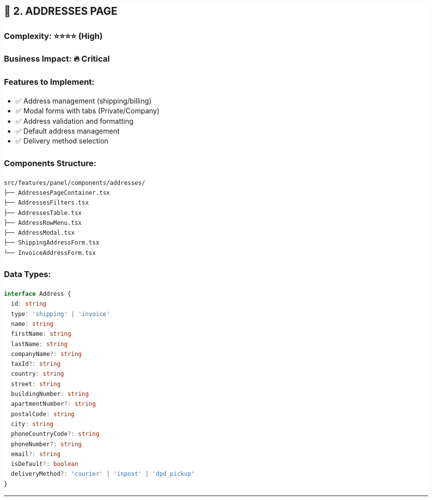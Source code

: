 
## 📍 **2. ADDRESSES PAGE**

### **Complexity:** ⭐⭐⭐⭐ (High)
### **Business Impact:** 🔥 Critical

### **Features to Implement:**
- ✅ Address management (shipping/billing)
- ✅ Modal forms with tabs (Private/Company)
- ✅ Address validation and formatting
- ✅ Default address management
- ✅ Delivery method selection

### **Components Structure:**
```
src/features/panel/components/addresses/
├── AddressesPageContainer.tsx
├── AddressesFilters.tsx
├── AddressesTable.tsx
├── AddressRowMenu.tsx
├── AddressModal.tsx
├── ShippingAddressForm.tsx
└── InvoiceAddressForm.tsx
```

### **Data Types:**
```typescript
interface Address {
  id: string
  type: 'shipping' | 'invoice'
  name: string
  firstName: string
  lastName: string
  companyName?: string
  taxId?: string
  country: string
  street: string
  buildingNumber: string
  apartmentNumber?: string
  postalCode: string
  city: string
  phoneCountryCode?: string
  phoneNumber?: string
  email?: string
  isDefault?: boolean
  deliveryMethod?: 'courier' | 'inpost' | 'dpd_pickup'
}
```

---
